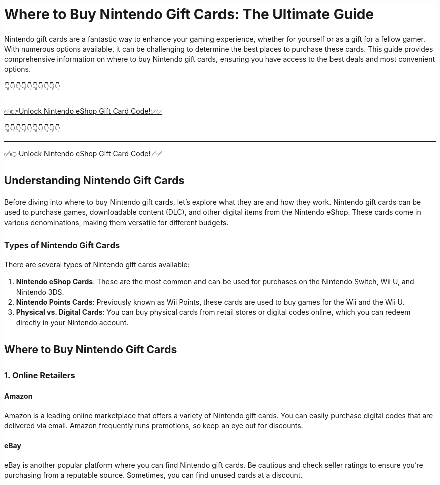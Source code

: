 # Where to Buy Nintendo Gift Cards: The Ultimate Guide

Nintendo gift cards are a fantastic way to enhance your gaming experience, whether for yourself or as a gift for a fellow gamer. With numerous options available, it can be challenging to determine the best places to purchase these cards. This guide provides comprehensive information on where to buy Nintendo gift cards, ensuring you have access to the best deals and most convenient options.

👇👇👇👇👇👇👇👇👇👇

---

[✅👉Unlock  Nintendo eShop Gift Card Code!✅✅ ](https://therewardgate.com/free-nintendo-eShop/)


👇👇👇👇👇👇👇👇👇👇

---

[✅👉Unlock  Nintendo eShop Gift Card Code!✅✅ ](https://therewardgate.com/free-nintendo-eShop/)



## Understanding Nintendo Gift Cards

Before diving into where to buy Nintendo gift cards, let’s explore what they are and how they work. Nintendo gift cards can be used to purchase games, downloadable content (DLC), and other digital items from the Nintendo eShop. These cards come in various denominations, making them versatile for different budgets.

### Types of Nintendo Gift Cards

There are several types of Nintendo gift cards available:

1. **Nintendo eShop Cards**: These are the most common and can be used for purchases on the Nintendo Switch, Wii U, and Nintendo 3DS.
2. **Nintendo Points Cards**: Previously known as Wii Points, these cards are used to buy games for the Wii and the Wii U.
3. **Physical vs. Digital Cards**: You can buy physical cards from retail stores or digital codes online, which you can redeem directly in your Nintendo account.

## Where to Buy Nintendo Gift Cards

### 1. Online Retailers

#### Amazon

Amazon is a leading online marketplace that offers a variety of Nintendo gift cards. You can easily purchase digital codes that are delivered via email. Amazon frequently runs promotions, so keep an eye out for discounts.

#### eBay

eBay is another popular platform where you can find Nintendo gift cards. Be cautious and check seller ratings to ensure you’re purchasing from a reputable source. Sometimes, you can find unused cards at a discount.
